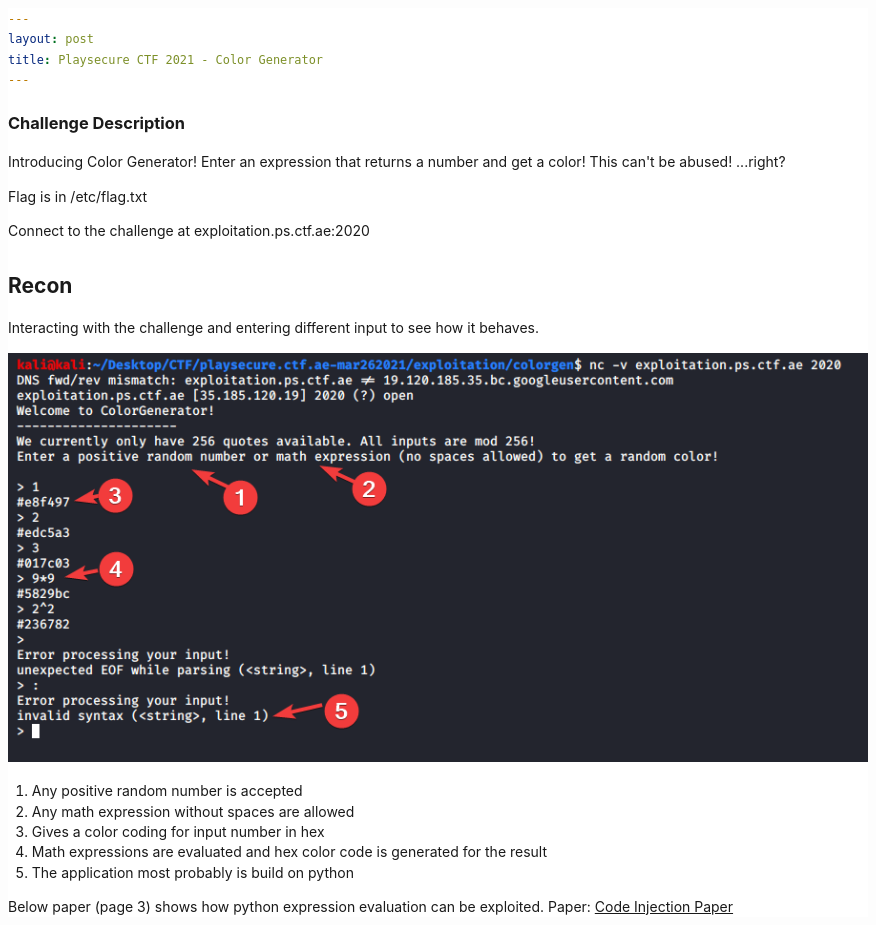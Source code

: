 ```yaml
---
layout: post
title: Playsecure CTF 2021 - Color Generator
---
```

### Challenge Description

Introducing Color Generator! Enter an expression that returns a number and get a color! This can't be abused! ...right?

Flag is in /etc/flag.txt

Connect to the challenge at exploitation.ps.ctf.ae:2020



## Recon

Interacting with the challenge and entering different input to see how it behaves.

![cg00](/assets/playsecure2021/cg00.png)

1. Any positive random number is accepted
2. Any math expression without spaces are allowed
3. Gives a color coding for input number in hex
4. Math expressions are evaluated and hex color code is generated for the result
5. The application most probably is build on python

Below paper (page 3) shows how python expression evaluation can be exploited.
Paper: [Code Injection Paper](https://research.cs.wisc.edu/mist/SoftwareSecurityCourse/Chapters/3_8_3-Code-Injections.pdf)
